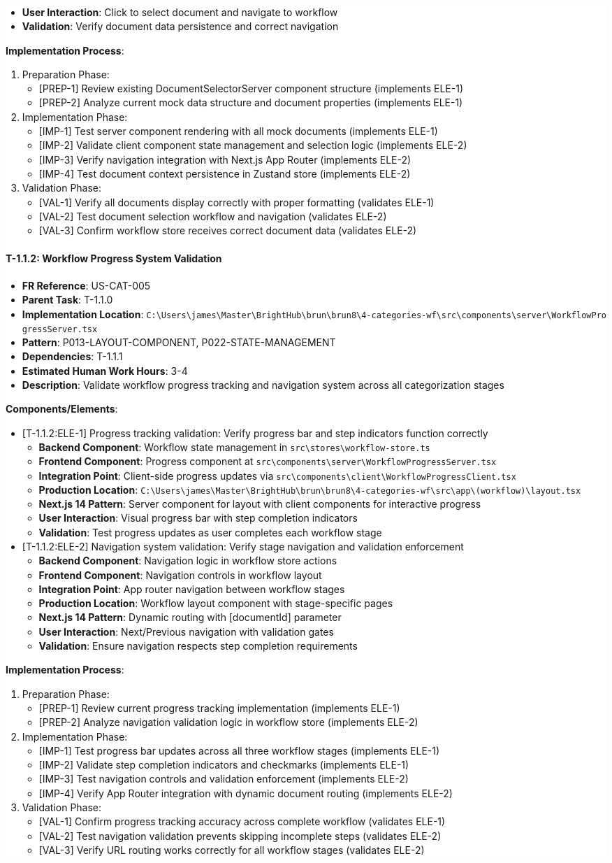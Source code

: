   - **User Interaction**: Click to select document and navigate to workflow
  - **Validation**: Verify document data persistence and correct navigation

**Implementation Process**:
1. Preparation Phase:
   - [PREP-1] Review existing DocumentSelectorServer component structure (implements ELE-1)
   - [PREP-2] Analyze current mock data structure and document properties (implements ELE-1)
2. Implementation Phase:
   - [IMP-1] Test server component rendering with all mock documents (implements ELE-1)
   - [IMP-2] Validate client component state management and selection logic (implements ELE-2)
   - [IMP-3] Verify navigation integration with Next.js App Router (implements ELE-2)
   - [IMP-4] Test document context persistence in Zustand store (implements ELE-2)
3. Validation Phase:
   - [VAL-1] Verify all documents display correctly with proper formatting (validates ELE-1)
   - [VAL-2] Test document selection workflow and navigation (validates ELE-2)
   - [VAL-3] Confirm workflow store receives correct document data (validates ELE-2)

#### T-1.1.2: Workflow Progress System Validation  
- **FR Reference**: US-CAT-005
- **Parent Task**: T-1.1.0
- **Implementation Location**: `C:\Users\james\Master\BrightHub\brun\brun8\4-categories-wf\src\components\server\WorkflowProgressServer.tsx`
- **Pattern**: P013-LAYOUT-COMPONENT, P022-STATE-MANAGEMENT
- **Dependencies**: T-1.1.1
- **Estimated Human Work Hours**: 3-4
- **Description**: Validate workflow progress tracking and navigation system across all categorization stages

**Components/Elements**:
- [T-1.1.2:ELE-1] Progress tracking validation: Verify progress bar and step indicators function correctly
  - **Backend Component**: Workflow state management in `src\stores\workflow-store.ts`
  - **Frontend Component**: Progress component at `src\components\server\WorkflowProgressServer.tsx`
  - **Integration Point**: Client-side progress updates via `src\components\client\WorkflowProgressClient.tsx`
  - **Production Location**: `C:\Users\james\Master\BrightHub\brun\brun8\4-categories-wf\src\app\(workflow)\layout.tsx`
  - **Next.js 14 Pattern**: Server component for layout with client components for interactive progress
  - **User Interaction**: Visual progress bar with step completion indicators
  - **Validation**: Test progress updates as user completes each workflow stage
- [T-1.1.2:ELE-2] Navigation system validation: Verify stage navigation and validation enforcement
  - **Backend Component**: Navigation logic in workflow store actions
  - **Frontend Component**: Navigation controls in workflow layout
  - **Integration Point**: App router navigation between workflow stages
  - **Production Location**: Workflow layout component with stage-specific pages
  - **Next.js 14 Pattern**: Dynamic routing with [documentId] parameter
  - **User Interaction**: Next/Previous navigation with validation gates
  - **Validation**: Ensure navigation respects step completion requirements

**Implementation Process**:
1. Preparation Phase:
   - [PREP-1] Review current progress tracking implementation (implements ELE-1)
   - [PREP-2] Analyze navigation validation logic in workflow store (implements ELE-2)
2. Implementation Phase:
   - [IMP-1] Test progress bar updates across all three workflow stages (implements ELE-1)
   - [IMP-2] Validate step completion indicators and checkmarks (implements ELE-1)
   - [IMP-3] Test navigation controls and validation enforcement (implements ELE-2)
   - [IMP-4] Verify App Router integration with dynamic document routing (implements ELE-2)
3. Validation Phase:
   - [VAL-1] Confirm progress tracking accuracy across complete workflow (validates ELE-1)
   - [VAL-2] Test navigation validation prevents skipping incomplete steps (validates ELE-2)
   - [VAL-3] Verify URL routing works correctly for all workflow stages (validates ELE-2)
